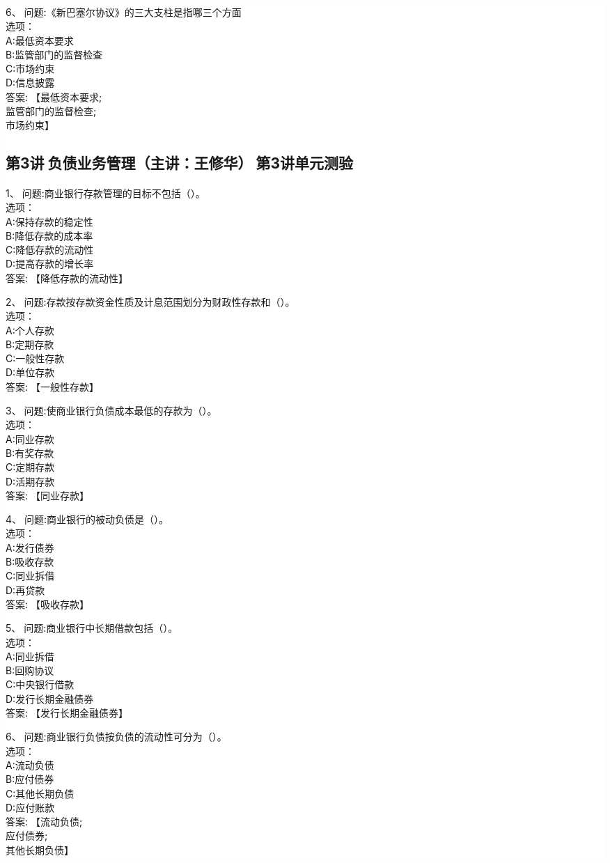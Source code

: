 6、 问题:《新巴塞尔协议》的三大支柱是指哪三个方面  
选项：  
A:最低资本要求  
B:监管部门的监督检查  
C:市场约束  
D:信息披露  
答案: 【最低资本要求;  
监管部门的监督检查;  
市场约束】

## 第3讲 负债业务管理（主讲：王修华） 第3讲单元测验

1、 问题:商业银行存款管理的目标不包括（）。  
选项：  
A:保持存款的稳定性  
B:降低存款的成本率  
C:降低存款的流动性  
D:提高存款的增长率  
答案: 【降低存款的流动性】

2、 问题:存款按存款资金性质及计息范围划分为财政性存款和（）。  
选项：  
A:个人存款  
B:定期存款  
C:一般性存款  
D:单位存款  
答案: 【一般性存款】

3、 问题:使商业银行负债成本最低的存款为（）。  
选项：  
A:同业存款  
B:有奖存款  
C:定期存款  
D:活期存款  
答案: 【同业存款】

4、 问题:商业银行的被动负债是（）。  
选项：  
A:发行债券  
B:吸收存款  
C:同业拆借  
D:再贷款  
答案: 【吸收存款】

5、 问题:商业银行中长期借款包括（）。  
选项：  
A:同业拆借  
B:回购协议  
C:中央银行借款  
D:发行长期金融债券  
答案: 【发行长期金融债券】

6、 问题:商业银行负债按负债的流动性可分为（）。  
选项：  
A:流动负债  
B:应付债券  
C:其他长期负债  
D:应付账款  
答案: 【流动负债;  
应付债券;  
其他长期负债】
